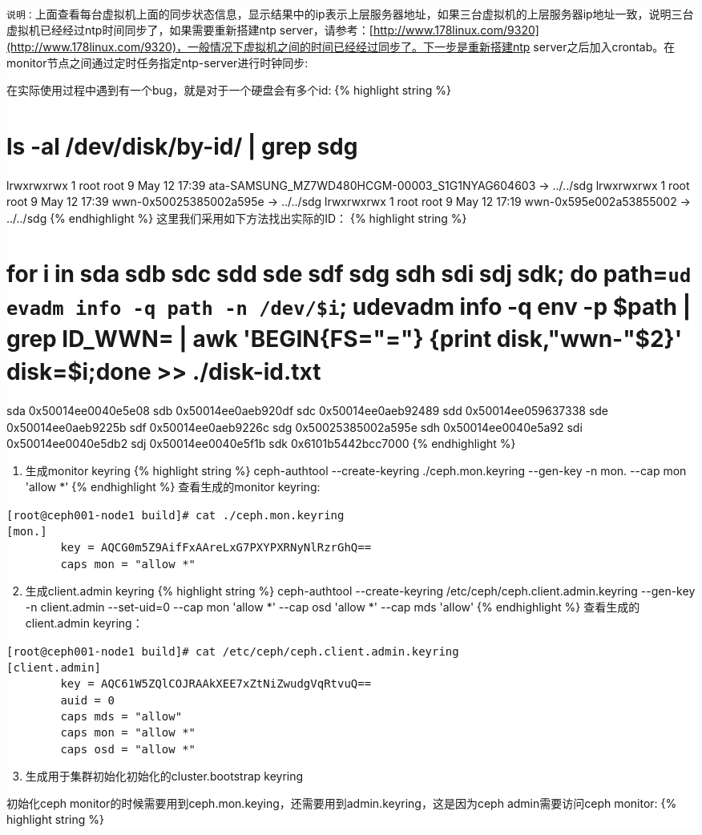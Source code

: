 ```说明：```上面查看每台虚拟机上面的同步状态信息，显示结果中的ip表示上层服务器地址，如果三台虚拟机的上层服务器ip地址一致，说明三台虚拟机已经经过ntp时间同步了，如果需要重新搭建ntp server，请参考：[http://www.178linux.com/9320](http://www.178linux.com/9320)，一般情况下虚拟机之间的时间已经经过同步了。下一步是重新搭建ntp server之后加入crontab。在monitor节点之间通过定时任务指定ntp-server进行时钟同步:



在实际使用过程中遇到有一个bug，就是对于一个硬盘会有多个id:
{% highlight string %}
# ls -al /dev/disk/by-id/ | grep sdg
lrwxrwxrwx 1 root root   9 May 12 17:39 ata-SAMSUNG_MZ7WD480HCGM-00003_S1G1NYAG604603 -> ../../sdg
lrwxrwxrwx 1 root root   9 May 12 17:39 wwn-0x50025385002a595e -> ../../sdg
lrwxrwxrwx 1 root root   9 May 12 17:19 wwn-0x595e002a53855002 -> ../../sdg
{% endhighlight %}
这里我们采用如下方法找出实际的ID：
{% highlight string %}
# for i in sda sdb sdc sdd sde sdf sdg sdh sdi sdj sdk; do path=`udevadm info -q path -n /dev/$i`; udevadm info -q env -p $path | grep ID_WWN= | awk 'BEGIN{FS="="} {print disk,"wwn-"$2}' disk=$i;done >> ./disk-id.txt
sda 0x50014ee0040e5e08
sdb 0x50014ee0aeb920df
sdc 0x50014ee0aeb92489
sdd 0x50014ee059637338
sde 0x50014ee0aeb9225b
sdf 0x50014ee0aeb9226c
sdg 0x50025385002a595e
sdh 0x50014ee0040e5a92
sdi 0x50014ee0040e5db2
sdj 0x50014ee0040e5f1b
sdk 0x6101b5442bcc7000
{% endhighlight %}


1) 生成monitor keyring
{% highlight string %}
ceph-authtool --create-keyring ./ceph.mon.keyring --gen-key -n mon. --cap mon 'allow *'
{% endhighlight %}
查看生成的monitor keyring:
<pre>
[root@ceph001-node1 build]# cat ./ceph.mon.keyring 
[mon.]
        key = AQCG0m5Z9AifFxAAreLxG7PXYPXRNyNlRzrGhQ==
        caps mon = "allow *"
</pre>


2) 生成client.admin keyring
{% highlight string %}
ceph-authtool --create-keyring /etc/ceph/ceph.client.admin.keyring --gen-key -n  client.admin --set-uid=0 --cap mon 'allow *' --cap osd 'allow *' --cap mds 'allow'
{% endhighlight %}
查看生成的client.admin keyring：
<pre>
[root@ceph001-node1 build]# cat /etc/ceph/ceph.client.admin.keyring 
[client.admin]
        key = AQC61W5ZQlCOJRAAkXEE7xZtNiZwudgVqRtvuQ==
        auid = 0
        caps mds = "allow"
        caps mon = "allow *"
        caps osd = "allow *"
</pre>


3) 生成用于集群初始化初始化的cluster.bootstrap keyring

初始化ceph monitor的时候需要用到ceph.mon.keying，还需要用到admin.keyring，这是因为ceph admin需要访问ceph monitor:
{% highlight string %}
```